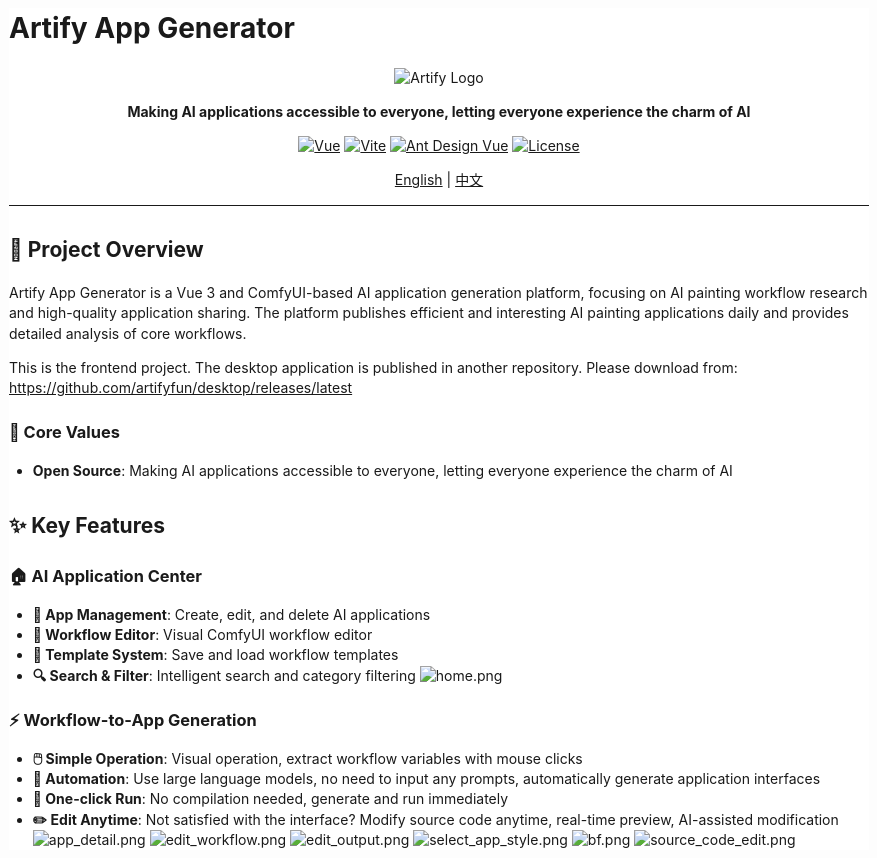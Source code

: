 
# Artify App Generator

<div align="center">

![Artify Logo](public/favicon.ico)

**Making AI applications accessible to everyone, letting everyone experience the charm of AI**

[![Vue](https://img.shields.io/badge/Vue-3.5.13-4FC08D?logo=vue.js&logoColor=white)](https://vuejs.org/)
[![Vite](https://img.shields.io/badge/Vite-6.2.4-646CFF?logo=vite&logoColor=white)](https://vitejs.dev/)
[![Ant Design Vue](https://img.shields.io/badge/Ant%20Design%20Vue-4.2.6-1890FF?logo=ant-design&logoColor=white)](https://antdv.com/)
[![License](https://img.shields.io/badge/License-GPLv3-blue.svg)](LICENSE)

[English](./README.En.md) | [中文](./README.md)

</div>

---

## 🌟 Project Overview

Artify App Generator is a Vue 3 and ComfyUI-based AI application generation platform, focusing on AI painting workflow research and high-quality application sharing. The platform publishes efficient and interesting AI painting applications daily and provides detailed analysis of core workflows.

This is the frontend project. The desktop application is published in another repository. Please download from: https://github.com/artifyfun/desktop/releases/latest

### 🎯 Core Values

- **Open Source**: Making AI applications accessible to everyone, letting everyone experience the charm of AI

## ✨ Key Features

### 🏠 AI Application Center
- **📱 App Management**: Create, edit, and delete AI applications
- **🔧 Workflow Editor**: Visual ComfyUI workflow editor
- **💾 Template System**: Save and load workflow templates
- **🔍 Search & Filter**: Intelligent search and category filtering
![home.png](docs%2Fhome.png)

### ⚡ Workflow-to-App Generation
- **🖱️ Simple Operation**: Visual operation, extract workflow variables with mouse clicks
- **🤖 Automation**: Use large language models, no need to input any prompts, automatically generate application interfaces
- **🚀 One-click Run**: No compilation needed, generate and run immediately
- **✏️ Edit Anytime**: Not satisfied with the interface? Modify source code anytime, real-time preview, AI-assisted modification
![app_detail.png](docs%2Fapp_detail.png)
![edit_workflow.png](docs%2Fedit_workflow.png)
![edit_output.png](docs%2Fedit_output.png)
![select_app_style.png](docs%2Fselect_app_style.png)
![bf.png](docs%2Fbf.png)
![source_code_edit.png](docs%2Fsource_code_edit.png)
